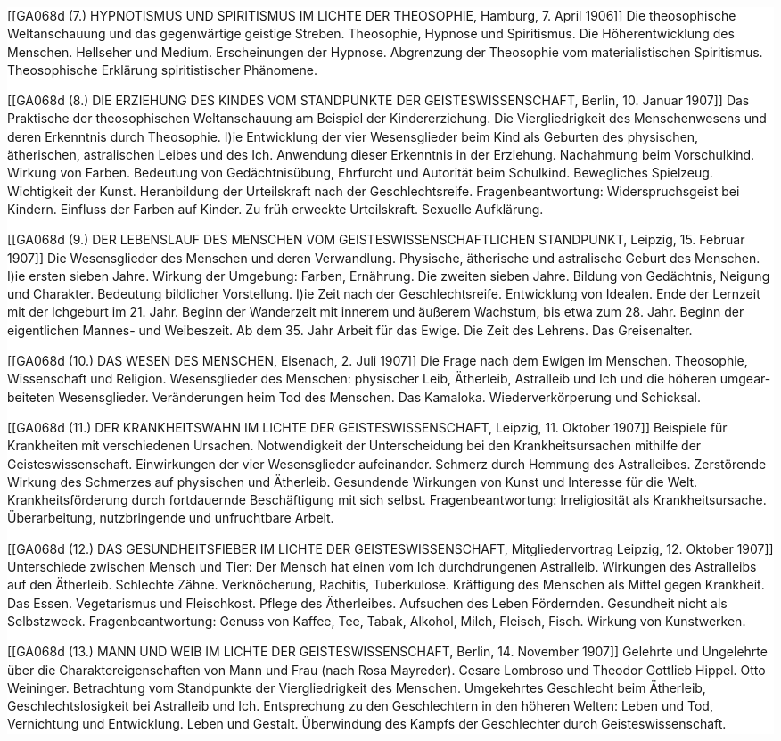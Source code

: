 [[GA068d (7.) HYPNOTISMUS UND SPIRITISMUS IM LICHTE DER THEOSOPHIE, Hamburg, 7. April 1906]]
Die theosophische Weltanschauung und das gegenwärtige geistige Streben. Theosophie, Hypnose und Spiritismus. Die Höherentwicklung des Menschen. Hellseher und Medium. Erscheinungen der Hypnose. Abgrenzung der Theosophie vom materialistischen Spiritismus. Theosophische Erklärung spiritistischer Phänomene.

[[GA068d (8.) DIE ERZIEHUNG DES KINDES VOM STANDPUNKTE DER GEISTESWISSENSCHAFT, Berlin, 10. Januar 1907]]
Das Praktische der theosophischen Weltanschauung am Beispiel der Kindererziehung. Die Viergliedrigkeit des Menschenwesens und deren Erkenntnis durch Theosophie. I)ie Entwicklung der vier Wesensglieder beim Kind als Geburten des physischen, ätherischen, astralischen Leibes und des Ich. Anwendung dieser Erkenntnis in der Erziehung. Nachahmung beim Vorschulkind. Wirkung von Farben. Bedeutung von Gedächtnisübung, Ehrfurcht und Autorität beim Schulkind. Bewegliches Spielzeug. Wichtigkeit der Kunst. Heranbildung der Urteilskraft nach der Geschlechtsreife.
Fragenbeantwortung: Widerspruchsgeist bei Kindern. Einfluss der Farben auf Kinder. Zu früh erweckte Urteilskraft. Sexuelle Aufklärung.

[[GA068d (9.) DER LEBENSLAUF DES MENSCHEN VOM GEISTESWISSENSCHAFTLICHEN STANDPUNKT, Leipzig, 15. Februar 1907]]
Die Wesensglieder des Menschen und deren Verwandlung. Physische, ätherische und astralische Geburt des Menschen. I)ie ersten sieben Jahre. Wirkung der Umgebung: Farben, Ernährung. Die zweiten sieben Jahre. Bildung von Gedächtnis, Neigung und Charakter. Bedeutung bildlicher Vorstellung. I)ie Zeit nach der Geschlechtsreife. Entwicklung von Idealen. Ende der Lernzeit mit der Ichgeburt im 21. Jahr. Beginn der Wanderzeit mit innerem und äußerem Wachstum, bis etwa zum 28. Jahr. Beginn der eigentlichen Mannes- und Weibeszeit. Ab dem 35. Jahr Arbeit für das Ewige. Die Zeit des Lehrens. Das Greisenalter.

[[GA068d (10.) DAS WESEN DES MENSCHEN, Eisenach, 2. Juli 1907]]
Die Frage nach dem Ewigen im Menschen. Theosophie, Wissenschaft und Religion. Wesensglieder des Menschen: physischer Leib, Ätherleib, Astralleib und Ich und die höheren umgear- beiteten Wesensglieder. Veränderungen heim Tod des Menschen. Das Kamaloka. Wiederverkörperung und Schicksal.

[[GA068d (11.) DER KRANKHEITSWAHN IM LICHTE DER GEISTESWISSENSCHAFT, Leipzig, 11. Oktober 1907]]
Beispiele für Krankheiten mit verschiedenen Ursachen. Notwendigkeit der Unterscheidung bei den Krankheitsursachen mithilfe der Geisteswissenschaft. Einwirkungen der vier Wesensglieder aufeinander. Schmerz durch Hemmung des Astralleibes. Zerstörende Wirkung des Schmerzes auf physischen und Ätherleib. Gesundende Wirkungen von Kunst und Interesse für die Welt. Krankheitsförderung durch fortdauernde Beschäftigung mit sich selbst. Fragenbeantwortung: Irreligiosität als Krankheitsursache. Überarbeitung, nutzbringende und unfruchtbare Arbeit.

[[GA068d (12.) DAS GESUNDHEITSFIEBER IM LICHTE DER GEISTESWISSENSCHAFT, Mitgliedervortrag Leipzig, 12. Oktober 1907]]
Unterschiede zwischen Mensch und Tier: Der Mensch hat einen vom Ich durchdrungenen Astralleib. Wirkungen des Astralleibs auf den Ätherleib. Schlechte Zähne. Verknöcherung, Rachitis, Tuberkulose. Kräftigung des Menschen als Mittel gegen Krankheit. Das Essen. Vegetarismus und Fleischkost. Pflege des Ätherleibes. Aufsuchen des Leben Fördernden. Gesundheit nicht als Selbstzweck. Fragenbeantwortung: Genuss von Kaffee, Tee, Tabak, Alkohol, Milch, Fleisch, Fisch. Wirkung von Kunstwerken.

[[GA068d (13.) MANN UND WEIB IM LICHTE DER GEISTESWISSENSCHAFT, Berlin, 14. November 1907]]
Gelehrte und Ungelehrte über die Charaktereigenschaften von Mann und Frau (nach Rosa Mayreder). Cesare Lombroso und Theodor Gottlieb Hippel. Otto Weininger. Betrachtung vom Standpunkte der Viergliedrigkeit des Menschen. Umgekehrtes Geschlecht beim Ätherleib, Geschlechtslosigkeit bei Astralleib und Ich. Entsprechung zu den Geschlechtern in den höheren Welten: Leben und Tod, Vernichtung und Entwicklung. Leben und Gestalt. Überwindung des Kampfs der Geschlechter durch Geisteswissenschaft.
